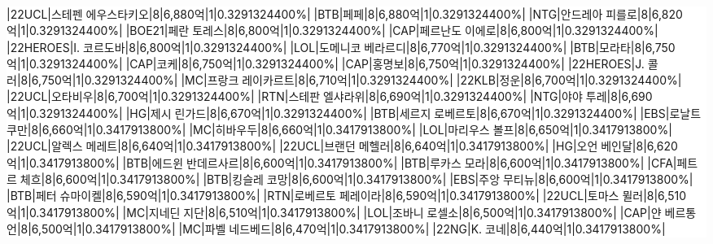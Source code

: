|22UCL|스테펜 에우스타키오|8|6,880억|1|0.3291324400%|
|BTB|페페|8|6,880억|1|0.3291324400%|
|NTG|안드레아 피를로|8|6,820억|1|0.3291324400%|
|BOE21|페란 토레스|8|6,800억|1|0.3291324400%|
|CAP|페르난도 이에로|8|6,800억|1|0.3291324400%|
|22HEROES|I. 코르도바|8|6,800억|1|0.3291324400%|
|LOL|도메니코 베라르디|8|6,770억|1|0.3291324400%|
|BTB|모라타|8|6,750억|1|0.3291324400%|
|CAP|코케|8|6,750억|1|0.3291324400%|
|CAP|홍명보|8|6,750억|1|0.3291324400%|
|22HEROES|J. 콜러|8|6,750억|1|0.3291324400%|
|MC|프랑크 레이카르트|8|6,710억|1|0.3291324400%|
|22KLB|정운|8|6,700억|1|0.3291324400%|
|22UCL|오타비우|8|6,700억|1|0.3291324400%|
|RTN|스테판 엘샤라위|8|6,690억|1|0.3291324400%|
|NTG|야야 투레|8|6,690억|1|0.3291324400%|
|HG|제시 린가드|8|6,670억|1|0.3291324400%|
|BTB|세르지 로베르토|8|6,670억|1|0.3291324400%|
|EBS|로날트 쿠만|8|6,660억|1|0.3417913800%|
|MC|히바우두|8|6,660억|1|0.3417913800%|
|LOL|마리우스 볼프|8|6,650억|1|0.3417913800%|
|22UCL|알렉스 메레트|8|6,640억|1|0.3417913800%|
|22UCL|브랜던 메헬러|8|6,640억|1|0.3417913800%|
|HG|오언 베인달|8|6,620억|1|0.3417913800%|
|BTB|에드윈 반데르사르|8|6,600억|1|0.3417913800%|
|BTB|루카스 모라|8|6,600억|1|0.3417913800%|
|CFA|페트르 체흐|8|6,600억|1|0.3417913800%|
|BTB|킹슬레 코망|8|6,600억|1|0.3417913800%|
|EBS|주앙 무티뉴|8|6,600억|1|0.3417913800%|
|BTB|페터 슈마이켈|8|6,590억|1|0.3417913800%|
|RTN|로베르토 페레이라|8|6,590억|1|0.3417913800%|
|22UCL|토마스 뮐러|8|6,510억|1|0.3417913800%|
|MC|지네딘 지단|8|6,510억|1|0.3417913800%|
|LOL|조바니 로셀소|8|6,500억|1|0.3417913800%|
|CAP|얀 베르통언|8|6,500억|1|0.3417913800%|
|MC|파벨 네드베드|8|6,470억|1|0.3417913800%|
|22NG|K. 코네|8|6,440억|1|0.3417913800%|
